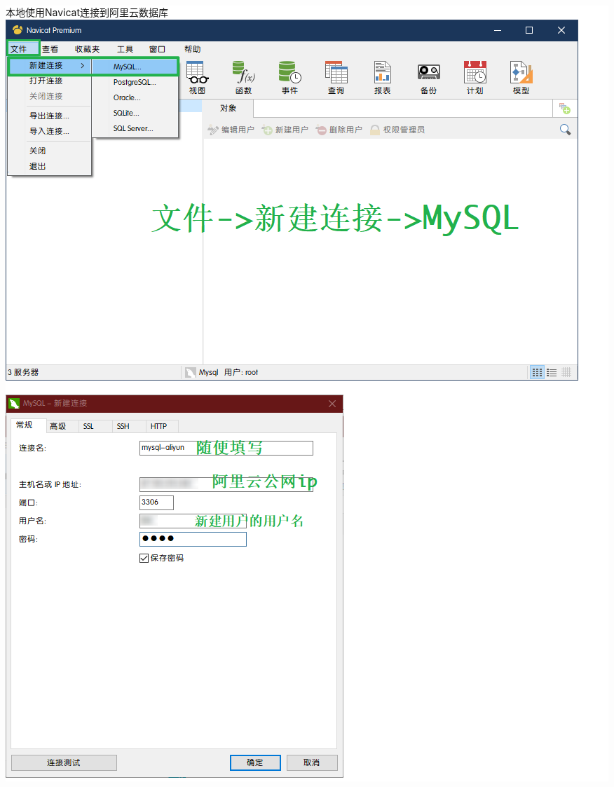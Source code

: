 
本地使用Navicat连接到阿里云数据库
![image-20191124210155315](阿里云服务器项目部署.assets/image-20191124210155315.png)

![image-20191124210412796](阿里云服务器项目部署.assets/image-20191124210412796.png)

